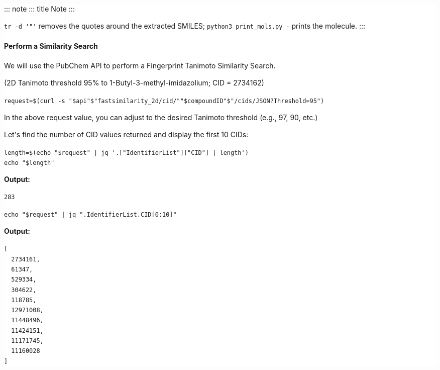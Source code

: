 ::: note
::: title
Note
:::

`tr -d '"'` removes the quotes around the extracted SMILES;
`python3 print_mols.py -` prints the molecule.
:::

#### Perform a Similarity Search

We will use the PubChem API to perform a Fingerprint Tanimoto Similarity
Search.

(2D Tanimoto threshold 95% to 1-Butyl-3-methyl-imidazolium; CID =
2734162)

``` shell
request=$(curl -s "$api"$"fastsimilarity_2d/cid/""$compoundID"$"/cids/JSON?Threshold=95")
```

In the above request value, you can adjust to the desired Tanimoto
threshold (e.g., 97, 90, etc.)

Let\'s find the number of CID values returned and display the first 10
CIDs:

``` shell
length=$(echo "$request" | jq '.["IdentifierList"]["CID"] | length')
echo "$length"
```

**Output:**

``` shell
283
```

``` shell
echo "$request" | jq ".IdentifierList.CID[0:10]"
```

**Output:**

``` shell
[
  2734161,
  61347,
  529334,
  304622,
  118785,
  12971008,
  11448496,
  11424151,
  11171745,
  11160028
]
```

